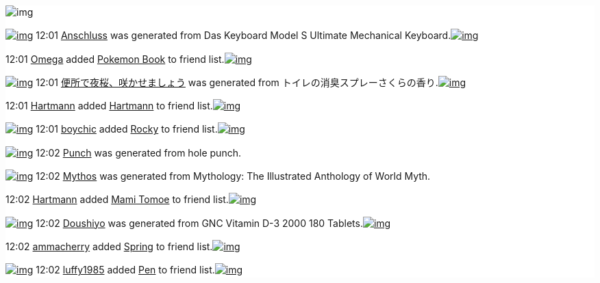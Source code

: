 ![img](http://gdrive-cdn.herokuapp.com/537b65a5bc09f0000721dda7/512px-barcode.png)

[![img](http://kacdn01.appspot.com/6589047841488896/3d84.png)](http://www.barcodekanojo.com/kanojo/2808420/Anschluss) 12:01 [Anschluss](http://www.barcodekanojo.com/kanojo/2808420/Anschluss) was generated from Das Keyboard Model S Ultimate Mechanical Keyboard.[![img](http://kacdn03.appspot.com/5473453171802112/2896.jpg)](http://www.barcodekanojo.com/product_images/barcode/5383954/1392692413/50x50xDas,P20Keyboard,P20Model,P20S,P20Ultimate,P20Mechanical,P20Keyboard.jpg,qw=88,ah=88.pagespeed.ic.KJYu5nRgUN.jpg)

12:01 [Omega](http://www.barcodekanojo.com/user/440197/Omega) added [Pokemon Book](http://www.barcodekanojo.com/kanojo/2805245/Pokemon%20Book) to friend list.[![img](http://img607.imageshack.us/img607/2227/c175.png)](http://www.barcodekanojo.com/kanojo/2805245/Pokemon%20Book)

[![img](http://kacdn05.appspot.com/5660662206300160/b662.png)](http://www.barcodekanojo.com/kanojo/2808421/%E4%BE%BF%E6%89%80%E3%81%A7%E5%A4%9C%E6%A1%9C%E3%80%81%E5%92%B2%E3%81%8B%E3%81%9B%E3%81%BE%E3%81%97%E3%82%87%E3%81%86) 12:01 [便所で夜桜、咲かせましょう](http://www.barcodekanojo.com/kanojo/2808421/%E4%BE%BF%E6%89%80%E3%81%A7%E5%A4%9C%E6%A1%9C%E3%80%81%E5%92%B2%E3%81%8B%E3%81%9B%E3%81%BE%E3%81%97%E3%82%87%E3%81%86) was generated from トイレの消臭スプレーさくらの香り.[![img](http://kacdn08.appspot.com/5916291143565312/2510.jpg)](http://www.barcodekanojo.com/product_images/barcode/5383956/1392692438/50x50x,PE3,P83,P88,PE3,P82,PA4,PE3,P83,PAC,PE3,P81,PAE,PE6,PB6,P88,PE8,P87,PAD,PE3,P82,PB9,PE3,P83,P97,PE3,P83,PAC,PE3,P83,PBC,PE3,P81,P95,PE3,P81,P8F,PE3,P82,P89,PE3,P81,PAE,PE9,PA6,P99,PE3,P82,P8A.jpg,qw=88,ah=88.pagespeed.ic.JRDofF08GA.jpg)

12:01 [Hartmann](http://www.barcodekanojo.com/user/440305/Hartmann) added [Hartmann](http://www.barcodekanojo.com/kanojo/2555519/Hartmann) to friend list.[![img](http://kacdn06.appspot.com/6255098833403904/eb56.png)](http://www.barcodekanojo.com/kanojo/2555519/Hartmann)

[![img](http://kacdn07.appspot.com/4685644232130560/7769.jpg)](http://www.barcodekanojo.com/user/432416/boychic) 12:01 [boychic](http://www.barcodekanojo.com/user/432416/boychic) added [Rocky](http://www.barcodekanojo.com/kanojo/2638671/Rocky) to friend list.[![img](http://kacdn05.appspot.com/5447330912272384/dee80.png)](http://www.barcodekanojo.com/kanojo/2638671/Rocky)

[![img](http://kacdn09.appspot.com/4543352770920448/9320.png)](http://www.barcodekanojo.com/kanojo/2808422/Punch) 12:02 [Punch](http://www.barcodekanojo.com/kanojo/2808422/Punch) was generated from hole punch.

[![img](http://kacdn08.appspot.com/4749949824663552/60c5.png)](http://www.barcodekanojo.com/kanojo/2808423/Mythos) 12:02 [Mythos](http://www.barcodekanojo.com/kanojo/2808423/Mythos) was generated from Mythology: The Illustrated Anthology of World Myth.

12:02 [Hartmann](http://www.barcodekanojo.com/user/440305/Hartmann) added [Mami Tomoe](http://www.barcodekanojo.com/kanojo/2322066/Mami%20Tomoe) to friend list.[![img](http://kacdn04.appspot.com/6704382477336576/d1f3.png)](http://www.barcodekanojo.com/kanojo/2322066/Mami%20Tomoe)

[![img](http://kacdn05.appspot.com/6570019525754880/8675.png)](http://www.barcodekanojo.com/kanojo/2808424/Doushiyo) 12:02 [Doushiyo](http://www.barcodekanojo.com/kanojo/2808424/Doushiyo) was generated from GNC Vitamin D-3 2000 180 Tablets.[![img](http://kacdn08.appspot.com/5791986736955392/f00f.jpg)](http://www.barcodekanojo.com/product_images/barcode/5383962/1392692514/50x50xGNC,P20Vitamin,P20D-3,P202000,P20180,P20Tablets.jpg,qw=88,ah=88.pagespeed.ic.8A9ro5n5tg.jpg)

12:02 [ammacherry](http://www.barcodekanojo.com/user/440448/ammacherry) added [Spring](http://www.barcodekanojo.com/kanojo/2637884/Spring) to friend list.[![img](http://kacdn02.appspot.com/4969827991027712/6e8d.png)](http://www.barcodekanojo.com/kanojo/2637884/Spring)

[![img](http://kacdn09.appspot.com/5703217279139840/8848.jpg)](http://www.barcodekanojo.com/user/348019/luffy1985) 12:02 [luffy1985](http://www.barcodekanojo.com/user/348019/luffy1985) added [Pen](http://www.barcodekanojo.com/kanojo/2378509/Pen) to friend list.[![img](http://img62.imageshack.us/img62/8664/oebc.png)](http://www.barcodekanojo.com/kanojo/2378509/Pen)
